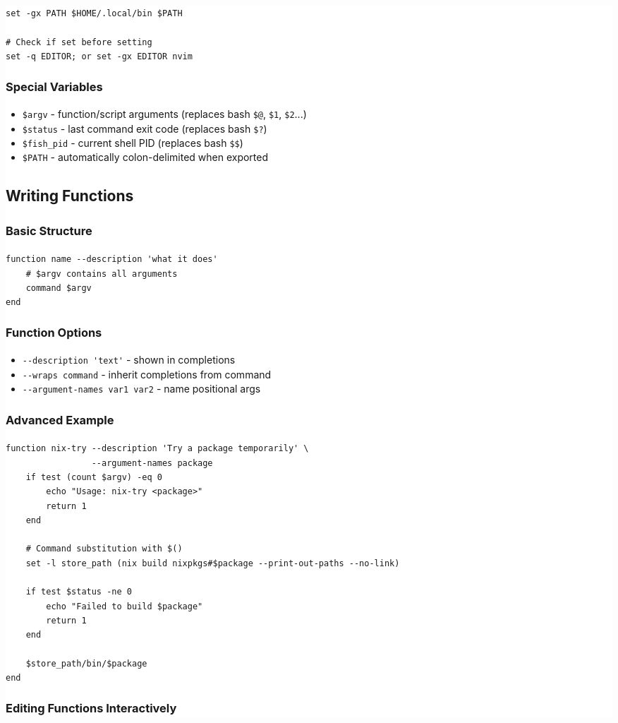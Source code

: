 ```fish
set -gx PATH $HOME/.local/bin $PATH

# Check if set before setting
set -q EDITOR; or set -gx EDITOR nvim
```

### Special Variables
- `$argv` - function/script arguments (replaces bash `$@`, `$1`, `$2`...)
- `$status` - last command exit code (replaces bash `$?`)
- `$fish_pid` - current shell PID (replaces bash `$$`)
- `$PATH` - automatically colon-delimited when exported

## Writing Functions

### Basic Structure

```fish
function name --description 'what it does'
    # $argv contains all arguments
    command $argv
end
```

### Function Options
- `--description 'text'` - shown in completions
- `--wraps command` - inherit completions from command
- `--argument-names var1 var2` - name positional args

### Advanced Example

```fish
function nix-try --description 'Try a package temporarily' \
                 --argument-names package
    if test (count $argv) -eq 0
        echo "Usage: nix-try <package>"
        return 1
    end

    # Command substitution with $()
    set -l store_path (nix build nixpkgs#$package --print-out-paths --no-link)

    if test $status -ne 0
        echo "Failed to build $package"
        return 1
    end

    $store_path/bin/$package
end
```

### Editing Functions Interactively
